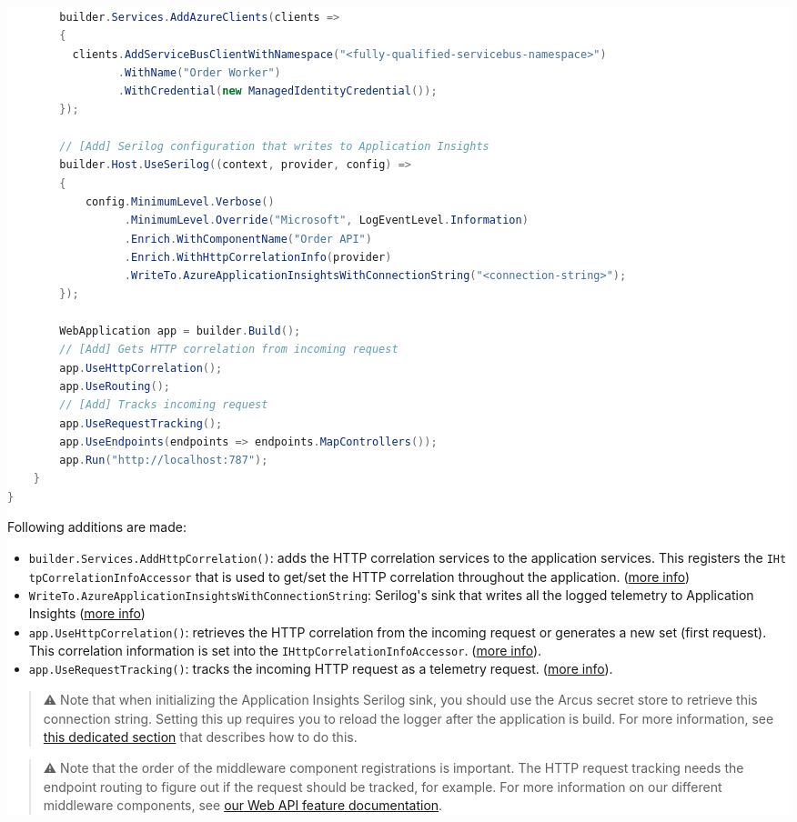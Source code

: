 ```csharp
        builder.Services.AddAzureClients(clients =>
        {
          clients.AddServiceBusClientWithNamespace("<fully-qualified-servicebus-namespace>")
                 .WithName("Order Worker")
                 .WithCredential(new ManagedIdentityCredential());
        });

        // [Add] Serilog configuration that writes to Application Insights
        builder.Host.UseSerilog((context, provider, config) =>
        {
            config.MinimumLevel.Verbose()
                  .MinimumLevel.Override("Microsoft", LogEventLevel.Information)
                  .Enrich.WithComponentName("Order API")
                  .Enrich.WithHttpCorrelationInfo(provider)
                  .WriteTo.AzureApplicationInsightsWithConnectionString("<connection-string>");
        });

        WebApplication app = builder.Build();
        // [Add] Gets HTTP correlation from incoming request
        app.UseHttpCorrelation();
        app.UseRouting();
        // [Add] Tracks incoming request
        app.UseRequestTracking();
        app.UseEndpoints(endpoints => endpoints.MapControllers());
        app.Run("http://localhost:787");
    }
}
```

Following additions are made:
* `builder.Services.AddHttpCorrelation()`: adds the HTTP correlation services to the application services. This registers the `IHttpCorrelationInfoAccessor` that is used to get/set the HTTP correlation throughout the application. ([more info](https://webapi.arcus-azure.net/features/correlation))
* `WriteTo.AzureApplicationInsightsWithConnectionString`: Serilog's sink that writes all the logged telemetry to Application Insights ([more info](https://observability.arcus-azure.net/Features/sinks/azure-application-insights))
* `app.UseHttpCorrelation()`: retrieves the HTTP correlation from the incoming request or generates a new set (first request). This correlation information is set into the `IHttpCorrelationInfoAccessor`. ([more info](https://webapi.arcus-azure.net/features/correlation)).
* `app.UseRequestTracking()`: tracks the incoming HTTP request as a telemetry request. ([more info](https://webapi.arcus-azure.net/features/logging)).

> ⚠ Note that when initializing the Application Insights Serilog sink, you should use the Arcus secret store to retrieve this connection string. Setting this up requires you to reload the logger after the application is build. For more information, see [this dedicated section](https://observability.arcus-azure.net/Features/sinks/azure-application-insights#q-where-can-i-initialize-the-logger-in-an-aspnet-core-application-or-other-hosted-service) that describes how to do this.

> ⚠ Note that the order of the middleware component registrations is important. The HTTP request tracking needs the endpoint routing to figure out if the request should be tracked, for example. For more information on our different middleware components, see [our Web API feature documentation](https://webapi.arcus-azure.net/features/logging).
